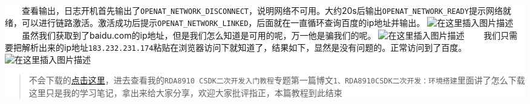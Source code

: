 ```c


```
  查看输出，日志开机首先输出了`OPENAT_NETWORK_DISCONNECT`，说明网络不可用。大约20s后输出`OPENAT_NETWORK_READY`提示网络就绪，可以进行链路激活。激活成功后提示`OPENAT_NETWORK_LINKED`，后面就在一直循环查询百度的ip地址并输出。
![在这里插入图片描述](https://img-blog.csdnimg.cn/20200525230154335.png?x-oss-process=image/watermark,type_ZmFuZ3poZW5naGVpdGk,shadow_10,text_aHR0cHM6Ly9ibG9nLmNzZG4ubmV0L3dlaXhpbl80NDU3MDA4Mw==,size_16,color_FFFFFF,t_70)
  虽然我们获取到了baidu.com的ip地址，但是我们怎么知道是可用的呢，万一他是骗我们的呢。
![在这里插入图片描述](https://img-blog.csdnimg.cn/20200525231226822.png?x-oss-process=image/watermark,type_ZmFuZ3poZW5naGVpdGk,shadow_10,text_aHR0cHM6Ly9ibG9nLmNzZG4ubmV0L3dlaXhpbl80NDU3MDA4Mw==,size_16,color_FFFFFF,t_70)
  我们只需要把解析出来的ip地址`183.232.231.174`粘贴在浏览器访问下就知道了，结果如下，显然是没有问题的。正常访问到了百度。
![在这里插入图片描述](https://img-blog.csdnimg.cn/20200525231423383.png?x-oss-process=image/watermark,type_ZmFuZ3poZW5naGVpdGk,shadow_10,text_aHR0cHM6Ly9ibG9nLmNzZG4ubmV0L3dlaXhpbl80NDU3MDA4Mw==,size_16,color_FFFFFF,t_70)

> 不会下载的[点击这里](https://blog.csdn.net/weixin_44570083/article/details/104285283)，进去查看我的`RDA8910 CSDK二次开发入门教程`专题第一篇博文`1、RDA8910CSDK二次开发：环境搭建`里面讲了怎么下载
> 这里只是我的学习笔记，拿出来给大家分享，欢迎大家批评指正，本篇教程到此结束
